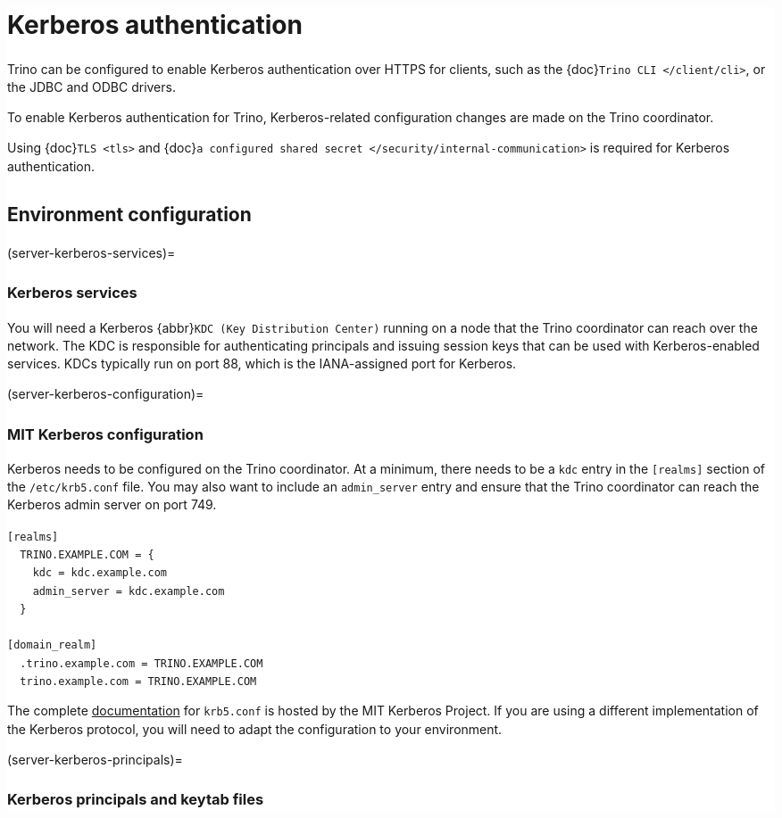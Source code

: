 # Kerberos authentication

Trino can be configured to enable Kerberos authentication over HTTPS for
clients, such as the {doc}`Trino CLI </client/cli>`, or the JDBC and ODBC
drivers.

To enable Kerberos authentication for Trino, Kerberos-related configuration
changes are made on the Trino coordinator.

Using {doc}`TLS <tls>` and {doc}`a configured shared secret
</security/internal-communication>` is required for Kerberos authentication.

## Environment configuration

(server-kerberos-services)=

### Kerberos services

You will need a Kerberos {abbr}`KDC (Key Distribution Center)` running on a
node that the Trino coordinator can reach over the network. The KDC is
responsible for authenticating principals and issuing session keys that can be
used with Kerberos-enabled services. KDCs typically run on port 88, which is
the IANA-assigned port for Kerberos.

(server-kerberos-configuration)=

### MIT Kerberos configuration

Kerberos needs to be configured on the Trino coordinator. At a minimum, there needs
to be a `kdc` entry in the `[realms]` section of the `/etc/krb5.conf`
file. You may also want to include an `admin_server` entry and ensure that
the Trino coordinator can reach the Kerberos admin server on port 749.

```text
[realms]
  TRINO.EXAMPLE.COM = {
    kdc = kdc.example.com
    admin_server = kdc.example.com
  }

[domain_realm]
  .trino.example.com = TRINO.EXAMPLE.COM
  trino.example.com = TRINO.EXAMPLE.COM
```

The complete [documentation](http://web.mit.edu/kerberos/krb5-latest/doc/admin/conf_files/kdc_conf.html)
for `krb5.conf` is hosted by the MIT Kerberos Project. If you are using a
different implementation of the Kerberos protocol, you will need to adapt the
configuration to your environment.

(server-kerberos-principals)=

### Kerberos principals and keytab files
